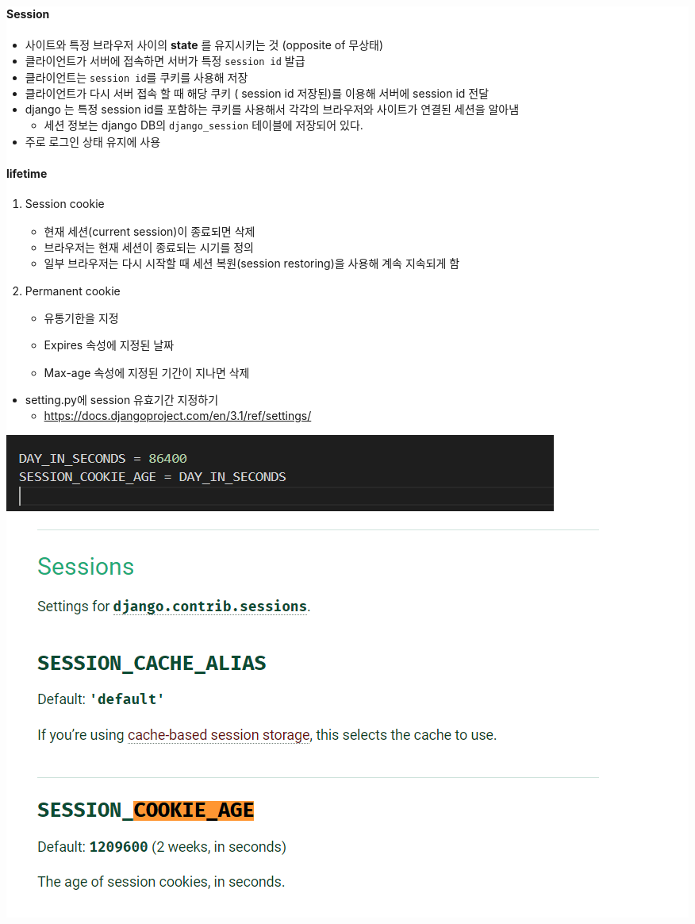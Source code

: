 

#### Session

- 사이트와 특정 브라우저 사이의 **state** 를 유지시키는 것 (opposite  of 무상태)
- 클라이언트가 서버에 접속하면 서버가 특정 `session id` 발급
- 클라이언트는 `session id`를 쿠키를 사용해 저장
- 클라이언트가 다시 서버 접속 할 때 해당 쿠키 ( session id 저장된)를 이용해 서버에 session id 전달
- django 는 특정 session id를 포함하는 쿠키를 사용해서 각각의 브라우저와 사이트가 연결된 세션을 알아냄
  - 세션 정보는 django DB의 `django_session` 테이블에 저장되어 있다.
- 주로 로그인 상태 유지에 사용



#### lifetime

1. Session cookie

   - 현재 세션(current session)이 종료되면 삭제
   - 브라우저는 현재 세션이 종료되는 시기를 정의
   - 일부 브라우저는 다시 시작할 때 세션 복원(session restoring)을 사용해 계속 지속되게 함

2. Permanent cookie

   - 유통기한을 지정

   - Expires 속성에 지정된 날짜
   - Max-age 속성에 지정된 기간이 지나면 삭제

- setting.py에 session 유효기간 지정하기
  - https://docs.djangoproject.com/en/3.1/ref/settings/

![image-20210322140930540](django_05.assets/image-20210322140930540.png)

![image-20210322141119145](django_05.assets/image-20210322141119145.png)
